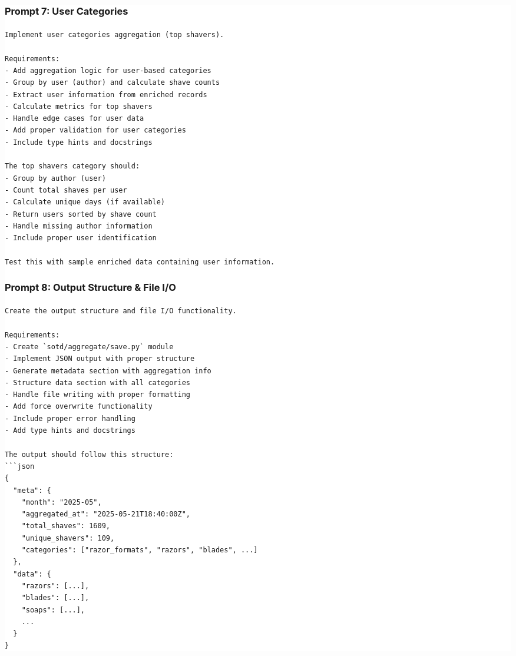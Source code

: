 ### Prompt 7: User Categories

```text
Implement user categories aggregation (top shavers).

Requirements:
- Add aggregation logic for user-based categories
- Group by user (author) and calculate shave counts
- Extract user information from enriched records
- Calculate metrics for top shavers
- Handle edge cases for user data
- Add proper validation for user categories
- Include type hints and docstrings

The top shavers category should:
- Group by author (user)
- Count total shaves per user
- Calculate unique days (if available)
- Return users sorted by shave count
- Handle missing author information
- Include proper user identification

Test this with sample enriched data containing user information.
```

### Prompt 8: Output Structure & File I/O

```text
Create the output structure and file I/O functionality.

Requirements:
- Create `sotd/aggregate/save.py` module
- Implement JSON output with proper structure
- Generate metadata section with aggregation info
- Structure data section with all categories
- Handle file writing with proper formatting
- Add force overwrite functionality
- Include proper error handling
- Add type hints and docstrings

The output should follow this structure:
```json
{
  "meta": {
    "month": "2025-05",
    "aggregated_at": "2025-05-21T18:40:00Z",
    "total_shaves": 1609,
    "unique_shavers": 109,
    "categories": ["razor_formats", "razors", "blades", ...]
  },
  "data": {
    "razors": [...],
    "blades": [...],
    "soaps": [...],
    ...
  }
}
```
